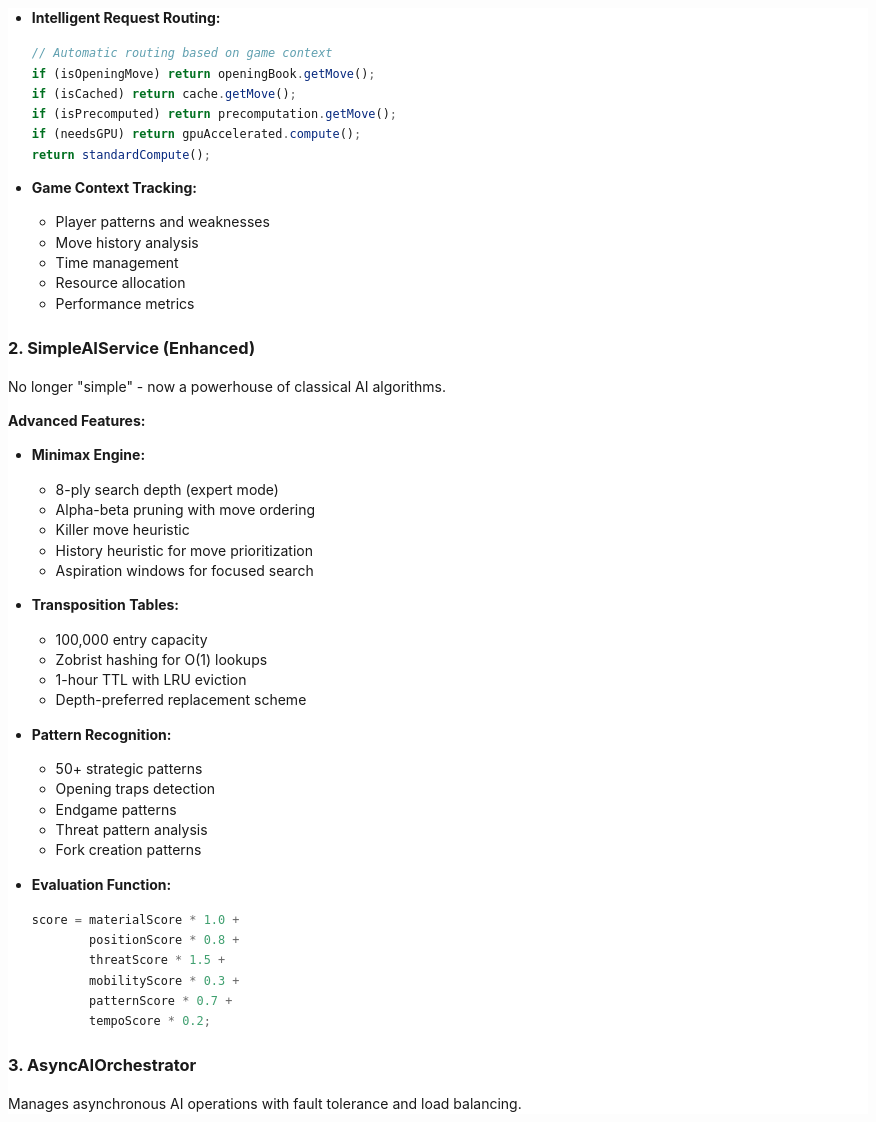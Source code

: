 - **Intelligent Request Routing:**
  ```typescript
  // Automatic routing based on game context
  if (isOpeningMove) return openingBook.getMove();
  if (isCached) return cache.getMove();
  if (isPrecomputed) return precomputation.getMove();
  if (needsGPU) return gpuAccelerated.compute();
  return standardCompute();
  ```

- **Game Context Tracking:**
  - Player patterns and weaknesses
  - Move history analysis
  - Time management
  - Resource allocation
  - Performance metrics

### **2. SimpleAIService (Enhanced)**
No longer "simple" - now a powerhouse of classical AI algorithms.

**Advanced Features:**
- **Minimax Engine:**
  - 8-ply search depth (expert mode)
  - Alpha-beta pruning with move ordering
  - Killer move heuristic
  - History heuristic for move prioritization
  - Aspiration windows for focused search

- **Transposition Tables:**
  - 100,000 entry capacity
  - Zobrist hashing for O(1) lookups
  - 1-hour TTL with LRU eviction
  - Depth-preferred replacement scheme

- **Pattern Recognition:**
  - 50+ strategic patterns
  - Opening traps detection
  - Endgame patterns
  - Threat pattern analysis
  - Fork creation patterns

- **Evaluation Function:**
  ```typescript
  score = materialScore * 1.0 +
          positionScore * 0.8 +
          threatScore * 1.5 +
          mobilityScore * 0.3 +
          patternScore * 0.7 +
          tempoScore * 0.2;
  ```

### **3. AsyncAIOrchestrator**
Manages asynchronous AI operations with fault tolerance and load balancing.
